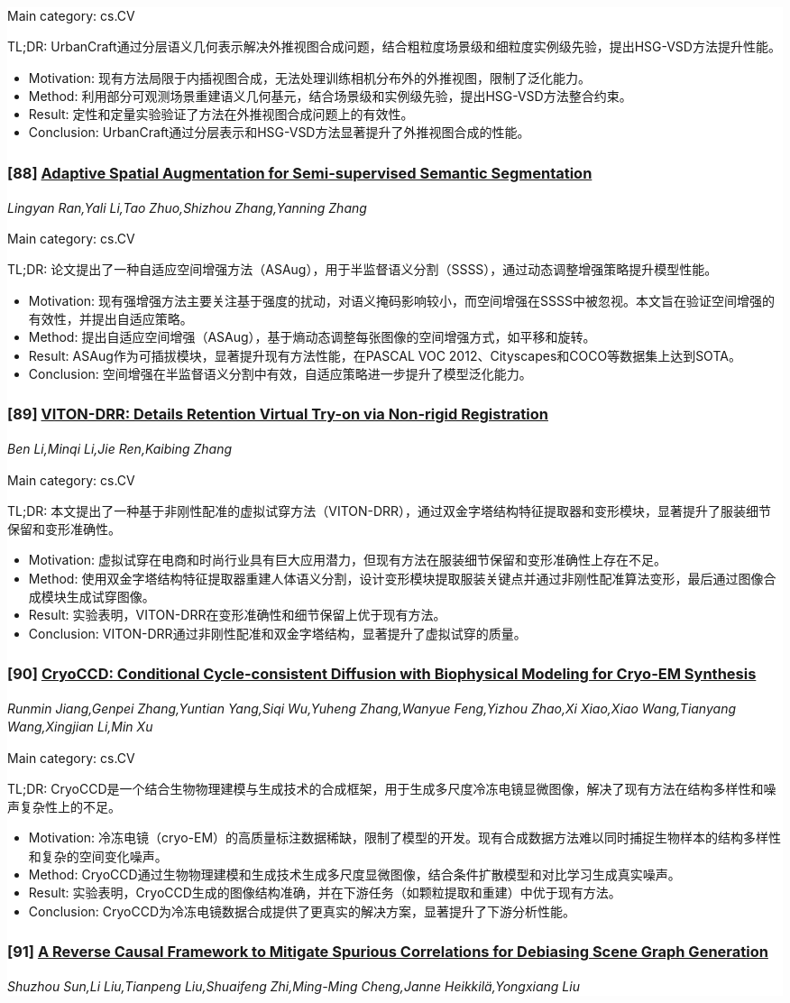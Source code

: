 Main category: cs.CV

TL;DR: UrbanCraft通过分层语义几何表示解决外推视图合成问题，结合粗粒度场景级和细粒度实例级先验，提出HSG-VSD方法提升性能。

- Motivation: 现有方法局限于内插视图合成，无法处理训练相机分布外的外推视图，限制了泛化能力。
- Method: 利用部分可观测场景重建语义几何基元，结合场景级和实例级先验，提出HSG-VSD方法整合约束。
- Result: 定性和定量实验验证了方法在外推视图合成问题上的有效性。
- Conclusion: UrbanCraft通过分层表示和HSG-VSD方法显著提升了外推视图合成的性能。


### [88] [Adaptive Spatial Augmentation for Semi-supervised Semantic Segmentation](https://arxiv.org/abs/2505.23438)
*Lingyan Ran,Yali Li,Tao Zhuo,Shizhou Zhang,Yanning Zhang*

Main category: cs.CV

TL;DR: 论文提出了一种自适应空间增强方法（ASAug），用于半监督语义分割（SSSS），通过动态调整增强策略提升模型性能。

- Motivation: 现有强增强方法主要关注基于强度的扰动，对语义掩码影响较小，而空间增强在SSSS中被忽视。本文旨在验证空间增强的有效性，并提出自适应策略。
- Method: 提出自适应空间增强（ASAug），基于熵动态调整每张图像的空间增强方式，如平移和旋转。
- Result: ASAug作为可插拔模块，显著提升现有方法性能，在PASCAL VOC 2012、Cityscapes和COCO等数据集上达到SOTA。
- Conclusion: 空间增强在半监督语义分割中有效，自适应策略进一步提升了模型泛化能力。


### [89] [VITON-DRR: Details Retention Virtual Try-on via Non-rigid Registration](https://arxiv.org/abs/2505.23439)
*Ben Li,Minqi Li,Jie Ren,Kaibing Zhang*

Main category: cs.CV

TL;DR: 本文提出了一种基于非刚性配准的虚拟试穿方法（VITON-DRR），通过双金字塔结构特征提取器和变形模块，显著提升了服装细节保留和变形准确性。

- Motivation: 虚拟试穿在电商和时尚行业具有巨大应用潜力，但现有方法在服装细节保留和变形准确性上存在不足。
- Method: 使用双金字塔结构特征提取器重建人体语义分割，设计变形模块提取服装关键点并通过非刚性配准算法变形，最后通过图像合成模块生成试穿图像。
- Result: 实验表明，VITON-DRR在变形准确性和细节保留上优于现有方法。
- Conclusion: VITON-DRR通过非刚性配准和双金字塔结构，显著提升了虚拟试穿的质量。


### [90] [CryoCCD: Conditional Cycle-consistent Diffusion with Biophysical Modeling for Cryo-EM Synthesis](https://arxiv.org/abs/2505.23444)
*Runmin Jiang,Genpei Zhang,Yuntian Yang,Siqi Wu,Yuheng Zhang,Wanyue Feng,Yizhou Zhao,Xi Xiao,Xiao Wang,Tianyang Wang,Xingjian Li,Min Xu*

Main category: cs.CV

TL;DR: CryoCCD是一个结合生物物理建模与生成技术的合成框架，用于生成多尺度冷冻电镜显微图像，解决了现有方法在结构多样性和噪声复杂性上的不足。

- Motivation: 冷冻电镜（cryo-EM）的高质量标注数据稀缺，限制了模型的开发。现有合成数据方法难以同时捕捉生物样本的结构多样性和复杂的空间变化噪声。
- Method: CryoCCD通过生物物理建模和生成技术生成多尺度显微图像，结合条件扩散模型和对比学习生成真实噪声。
- Result: 实验表明，CryoCCD生成的图像结构准确，并在下游任务（如颗粒提取和重建）中优于现有方法。
- Conclusion: CryoCCD为冷冻电镜数据合成提供了更真实的解决方案，显著提升了下游分析性能。


### [91] [A Reverse Causal Framework to Mitigate Spurious Correlations for Debiasing Scene Graph Generation](https://arxiv.org/abs/2505.23451)
*Shuzhou Sun,Li Liu,Tianpeng Liu,Shuaifeng Zhi,Ming-Ming Cheng,Janne Heikkilä,Yongxiang Liu*
